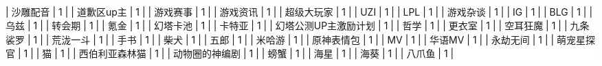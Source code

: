 | 沙雕配音 | 1 |
| 道歉区up主 | 1 |
| 游戏赛事 | 1 |
| 游戏资讯 | 1 |
| 超级大玩家 | 1 |
| UZI | 1 |
| LPL | 1 |
| 游戏杂谈 | 1 |
| IG | 1 |
| BLG | 1 |
| 乌兹 | 1 |
| 转会期 | 1 |
| 氪金 | 1 |
| 幻塔卡池 | 1 |
| 卡特亚 | 1 |
| 幻塔公测UP主激励计划 | 1 |
| 哲学 | 1 |
| 更衣室 | 1 |
| 空耳狂魔 | 1 |
| 九条裟罗 | 1 |
| 荒泷一斗 | 1 |
| 手书 | 1 |
| 柴犬 | 1 |
| 五郎 | 1 |
| 米哈游 | 1 |
| 原神表情包 | 1 |
| MV | 1 |
| 华语MV | 1 |
| 永劫无间 | 1 |
| 萌宠星探官 | 1 |
| 猫 | 1 |
| 西伯利亚森林猫 | 1 |
| 动物圈的神编剧 | 1 |
| 螃蟹 | 1 |
| 海星 | 1 |
| 海葵 | 1 |
| 八爪鱼 | 1 |